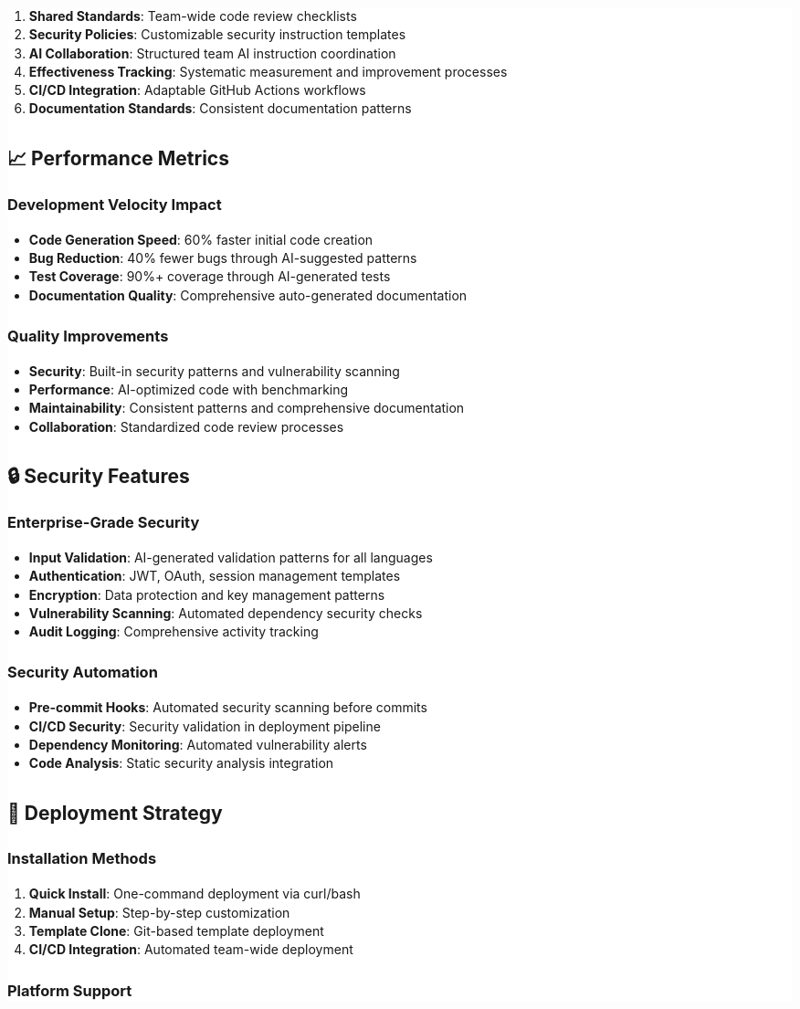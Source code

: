 1. **Shared Standards**: Team-wide code review checklists
2. **Security Policies**: Customizable security instruction templates
3. **AI Collaboration**: Structured team AI instruction coordination
4. **Effectiveness Tracking**: Systematic measurement and improvement processes
5. **CI/CD Integration**: Adaptable GitHub Actions workflows
6. **Documentation Standards**: Consistent documentation patterns

## 📈 Performance Metrics

### Development Velocity Impact

- **Code Generation Speed**: 60% faster initial code creation
- **Bug Reduction**: 40% fewer bugs through AI-suggested patterns
- **Test Coverage**: 90%+ coverage through AI-generated tests
- **Documentation Quality**: Comprehensive auto-generated documentation

### Quality Improvements

- **Security**: Built-in security patterns and vulnerability scanning
- **Performance**: AI-optimized code with benchmarking
- **Maintainability**: Consistent patterns and comprehensive documentation
- **Collaboration**: Standardized code review processes

## 🔒 Security Features

### Enterprise-Grade Security

- **Input Validation**: AI-generated validation patterns for all languages
- **Authentication**: JWT, OAuth, session management templates
- **Encryption**: Data protection and key management patterns
- **Vulnerability Scanning**: Automated dependency security checks
- **Audit Logging**: Comprehensive activity tracking

### Security Automation

- **Pre-commit Hooks**: Automated security scanning before commits
- **CI/CD Security**: Security validation in deployment pipeline
- **Dependency Monitoring**: Automated vulnerability alerts
- **Code Analysis**: Static security analysis integration

## 🚀 Deployment Strategy

### Installation Methods

1. **Quick Install**: One-command deployment via curl/bash
2. **Manual Setup**: Step-by-step customization
3. **Template Clone**: Git-based template deployment
4. **CI/CD Integration**: Automated team-wide deployment

### Platform Support
